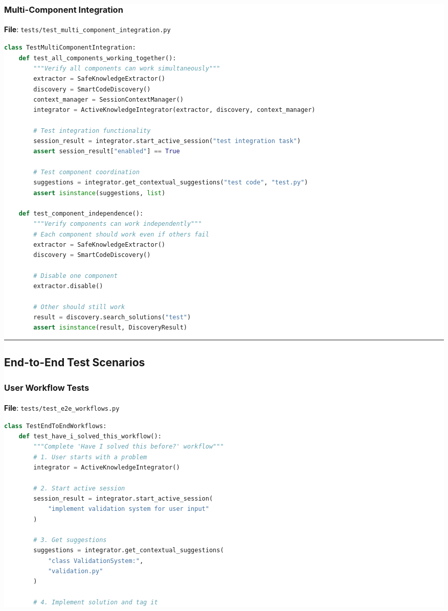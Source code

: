 ```python
```

### Multi-Component Integration

**File**: `tests/test_multi_component_integration.py`

```python
class TestMultiComponentIntegration:
    def test_all_components_working_together():
        """Verify all components can work simultaneously"""
        extractor = SafeKnowledgeExtractor()
        discovery = SmartCodeDiscovery()
        context_manager = SessionContextManager()
        integrator = ActiveKnowledgeIntegrator(extractor, discovery, context_manager)
        
        # Test integration functionality
        session_result = integrator.start_active_session("test integration task")
        assert session_result["enabled"] == True
        
        # Test component coordination
        suggestions = integrator.get_contextual_suggestions("test code", "test.py")
        assert isinstance(suggestions, list)
    
    def test_component_independence():
        """Verify components can work independently"""
        # Each component should work even if others fail
        extractor = SafeKnowledgeExtractor()
        discovery = SmartCodeDiscovery()
        
        # Disable one component
        extractor.disable()
        
        # Other should still work
        result = discovery.search_solutions("test")
        assert isinstance(result, DiscoveryResult)
```

---

## End-to-End Test Scenarios

### User Workflow Tests

**File**: `tests/test_e2e_workflows.py`

```python
class TestEndToEndWorkflows:
    def test_have_i_solved_this_workflow():
        """Complete 'Have I solved this before?' workflow"""
        # 1. User starts with a problem
        integrator = ActiveKnowledgeIntegrator()
        
        # 2. Start active session
        session_result = integrator.start_active_session(
            "implement validation system for user input"
        )
        
        # 3. Get suggestions
        suggestions = integrator.get_contextual_suggestions(
            "class ValidationSystem:", 
            "validation.py"
        )
        
        # 4. Implement solution and tag it
```